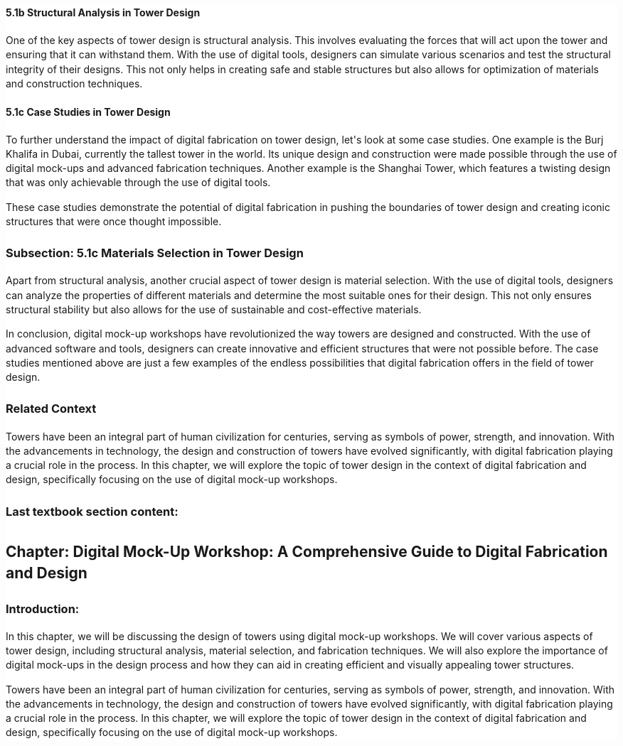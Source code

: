 #### 5.1b Structural Analysis in Tower Design

One of the key aspects of tower design is structural analysis. This involves evaluating the forces that will act upon the tower and ensuring that it can withstand them. With the use of digital tools, designers can simulate various scenarios and test the structural integrity of their designs. This not only helps in creating safe and stable structures but also allows for optimization of materials and construction techniques.

#### 5.1c Case Studies in Tower Design

To further understand the impact of digital fabrication on tower design, let's look at some case studies. One example is the Burj Khalifa in Dubai, currently the tallest tower in the world. Its unique design and construction were made possible through the use of digital mock-ups and advanced fabrication techniques. Another example is the Shanghai Tower, which features a twisting design that was only achievable through the use of digital tools.

These case studies demonstrate the potential of digital fabrication in pushing the boundaries of tower design and creating iconic structures that were once thought impossible.

### Subsection: 5.1c Materials Selection in Tower Design

Apart from structural analysis, another crucial aspect of tower design is material selection. With the use of digital tools, designers can analyze the properties of different materials and determine the most suitable ones for their design. This not only ensures structural stability but also allows for the use of sustainable and cost-effective materials.

In conclusion, digital mock-up workshops have revolutionized the way towers are designed and constructed. With the use of advanced software and tools, designers can create innovative and efficient structures that were not possible before. The case studies mentioned above are just a few examples of the endless possibilities that digital fabrication offers in the field of tower design. 


### Related Context
Towers have been an integral part of human civilization for centuries, serving as symbols of power, strength, and innovation. With the advancements in technology, the design and construction of towers have evolved significantly, with digital fabrication playing a crucial role in the process. In this chapter, we will explore the topic of tower design in the context of digital fabrication and design, specifically focusing on the use of digital mock-up workshops.

### Last textbook section content:

## Chapter: Digital Mock-Up Workshop: A Comprehensive Guide to Digital Fabrication and Design

### Introduction:

In this chapter, we will be discussing the design of towers using digital mock-up workshops. We will cover various aspects of tower design, including structural analysis, material selection, and fabrication techniques. We will also explore the importance of digital mock-ups in the design process and how they can aid in creating efficient and visually appealing tower structures.

Towers have been an integral part of human civilization for centuries, serving as symbols of power, strength, and innovation. With the advancements in technology, the design and construction of towers have evolved significantly, with digital fabrication playing a crucial role in the process. In this chapter, we will explore the topic of tower design in the context of digital fabrication and design, specifically focusing on the use of digital mock-up workshops.
